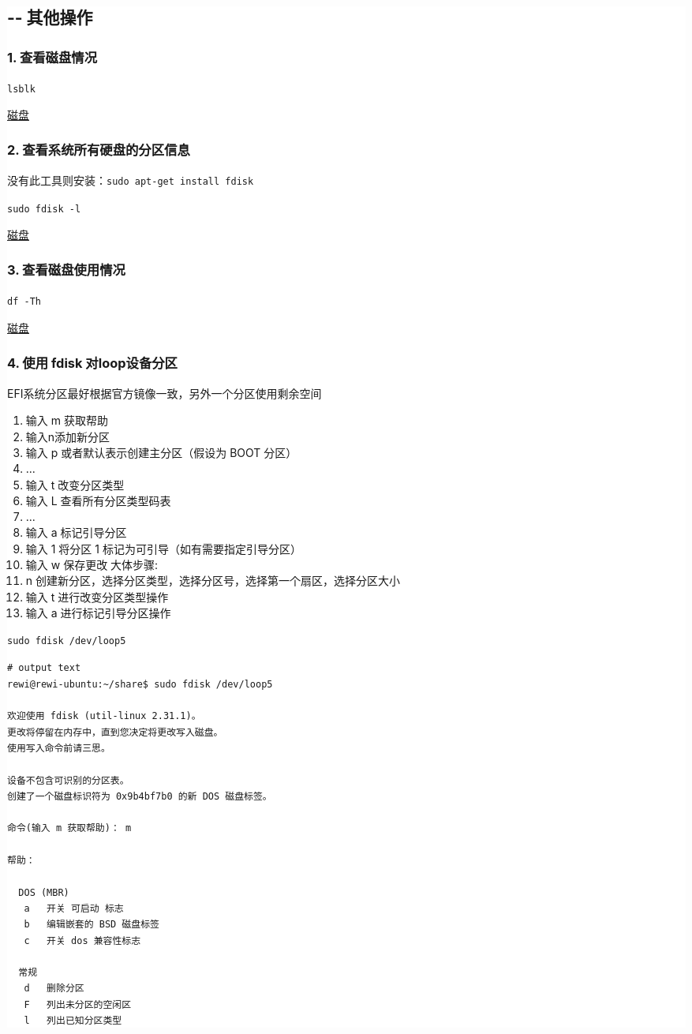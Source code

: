 ## -- 其他操作
### 1. 查看磁盘情况
```shell
lsblk
```
[磁盘](./images/fdisk021.png)

### 2.  查看系统所有硬盘的分区信息
没有此工具则安装：`sudo apt-get install fdisk`
```shell
sudo fdisk -l
```
[磁盘](./images/fdisk022.png)

### 3. 查看磁盘使用情况
```shell
df -Th
```
[磁盘](./images/fdisk023.png)

### 4. 使用 fdisk 对loop设备分区
EFI系统分区最好根据官方镜像一致，另外一个分区使用剩余空间
  1. 输入 m 获取帮助
  2. 输入n添加新分区
  3. 输入 p 或者默认表示创建主分区（假设为 BOOT 分区）
  4. ...
  5. 输入 t 改变分区类型
  6. 输入 L 查看所有分区类型码表
  7. ...
  8. 输入 a 标记引导分区
  9. 输入 1 将分区 1 标记为可引导（如有需要指定引导分区）
  10. 输入 w 保存更改
大体步骤:
1. n 创建新分区，选择分区类型，选择分区号，选择第一个扇区，选择分区大小
2. 输入 t 进行改变分区类型操作
3. 输入 a 进行标记引导分区操作
```shell
sudo fdisk /dev/loop5
```
```shell
# output text
rewi@rewi-ubuntu:~/share$ sudo fdisk /dev/loop5

欢迎使用 fdisk (util-linux 2.31.1)。
更改将停留在内存中，直到您决定将更改写入磁盘。
使用写入命令前请三思。

设备不包含可识别的分区表。
创建了一个磁盘标识符为 0x9b4bf7b0 的新 DOS 磁盘标签。

命令(输入 m 获取帮助)： m

帮助：

  DOS (MBR)
   a   开关 可启动 标志
   b   编辑嵌套的 BSD 磁盘标签
   c   开关 dos 兼容性标志

  常规
   d   删除分区
   F   列出未分区的空闲区
   l   列出已知分区类型
```